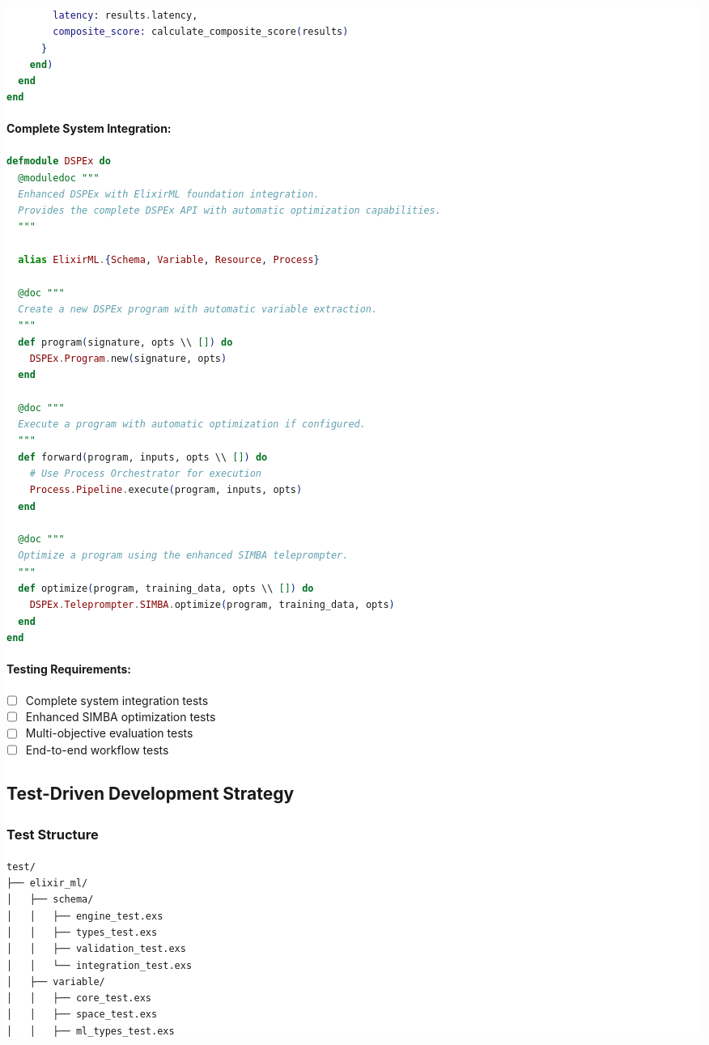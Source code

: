 ```elixir
        latency: results.latency,
        composite_score: calculate_composite_score(results)
      }
    end)
  end
end
```

#### Complete System Integration:
```elixir
defmodule DSPEx do
  @moduledoc """
  Enhanced DSPEx with ElixirML foundation integration.
  Provides the complete DSPEx API with automatic optimization capabilities.
  """

  alias ElixirML.{Schema, Variable, Resource, Process}

  @doc """
  Create a new DSPEx program with automatic variable extraction.
  """
  def program(signature, opts \\ []) do
    DSPEx.Program.new(signature, opts)
  end

  @doc """
  Execute a program with automatic optimization if configured.
  """
  def forward(program, inputs, opts \\ []) do
    # Use Process Orchestrator for execution
    Process.Pipeline.execute(program, inputs, opts)
  end

  @doc """
  Optimize a program using the enhanced SIMBA teleprompter.
  """
  def optimize(program, training_data, opts \\ []) do
    DSPEx.Teleprompter.SIMBA.optimize(program, training_data, opts)
  end
end
```

#### Testing Requirements:
- [ ] Complete system integration tests
- [ ] Enhanced SIMBA optimization tests
- [ ] Multi-objective evaluation tests
- [ ] End-to-end workflow tests

## Test-Driven Development Strategy

### Test Structure
```
test/
├── elixir_ml/
│   ├── schema/
│   │   ├── engine_test.exs
│   │   ├── types_test.exs
│   │   ├── validation_test.exs
│   │   └── integration_test.exs
│   ├── variable/
│   │   ├── core_test.exs
│   │   ├── space_test.exs
│   │   ├── ml_types_test.exs
```
